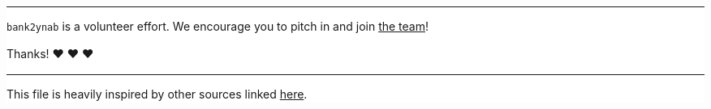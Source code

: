 -----
`bank2ynab` is a volunteer effort. We encourage you to pitch in and join [the team](https://github.com/bank2ynab/bank2ynab/graphs/contributors)!

Thanks! :heart: :heart: :heart:

-----
This file is heavily inspired by other sources linked [here](https://help.github.com/articles/setting-guidelines-for-repository-contributors/#examples-of-contribution-guidelines).
